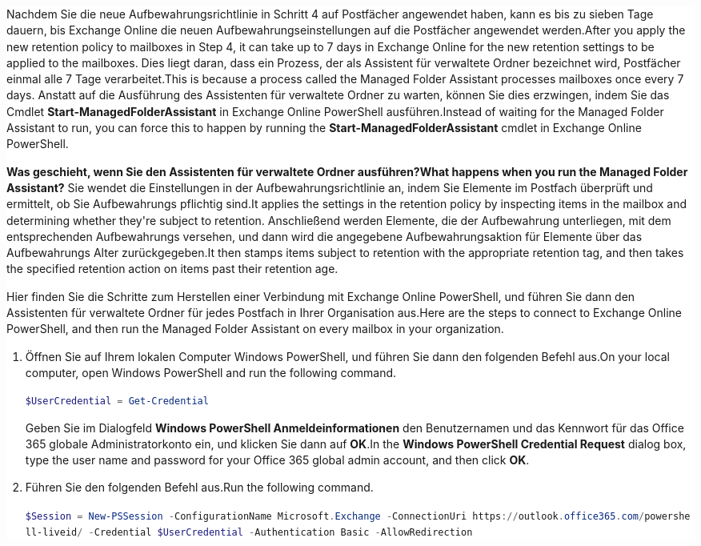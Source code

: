 <span data-ttu-id="5a538-248">Nachdem Sie die neue Aufbewahrungsrichtlinie in Schritt 4 auf Postfächer angewendet haben, kann es bis zu sieben Tage dauern, bis Exchange Online die neuen Aufbewahrungseinstellungen auf die Postfächer angewendet werden.</span><span class="sxs-lookup"><span data-stu-id="5a538-248">After you apply the new retention policy to mailboxes in Step 4, it can take up to 7 days in Exchange Online for the new retention settings to be applied to the mailboxes.</span></span> <span data-ttu-id="5a538-249">Dies liegt daran, dass ein Prozess, der als Assistent für verwaltete Ordner bezeichnet wird, Postfächer einmal alle 7 Tage verarbeitet.</span><span class="sxs-lookup"><span data-stu-id="5a538-249">This is because a process called the Managed Folder Assistant processes mailboxes once every 7 days.</span></span> <span data-ttu-id="5a538-250">Anstatt auf die Ausführung des Assistenten für verwaltete Ordner zu warten, können Sie dies erzwingen, indem Sie das Cmdlet **Start-ManagedFolderAssistant** in Exchange Online PowerShell ausführen.</span><span class="sxs-lookup"><span data-stu-id="5a538-250">Instead of waiting for the Managed Folder Assistant to run, you can force this to happen by running the **Start-ManagedFolderAssistant** cmdlet in Exchange Online PowerShell.</span></span> 
  
 <span data-ttu-id="5a538-251">**Was geschieht, wenn Sie den Assistenten für verwaltete Ordner ausführen?**</span><span class="sxs-lookup"><span data-stu-id="5a538-251">**What happens when you run the Managed Folder Assistant?**</span></span> <span data-ttu-id="5a538-252">Sie wendet die Einstellungen in der Aufbewahrungsrichtlinie an, indem Sie Elemente im Postfach überprüft und ermittelt, ob Sie Aufbewahrungs pflichtig sind.</span><span class="sxs-lookup"><span data-stu-id="5a538-252">It applies the settings in the retention policy by inspecting items in the mailbox and determining whether they're subject to retention.</span></span> <span data-ttu-id="5a538-253">Anschließend werden Elemente, die der Aufbewahrung unterliegen, mit dem entsprechenden Aufbewahrungs versehen, und dann wird die angegebene Aufbewahrungsaktion für Elemente über das Aufbewahrungs Alter zurückgegeben.</span><span class="sxs-lookup"><span data-stu-id="5a538-253">It then stamps items subject to retention with the appropriate retention tag, and then takes the specified retention action on items past their retention age.</span></span> 
  
<span data-ttu-id="5a538-254">Hier finden Sie die Schritte zum Herstellen einer Verbindung mit Exchange Online PowerShell, und führen Sie dann den Assistenten für verwaltete Ordner für jedes Postfach in Ihrer Organisation aus.</span><span class="sxs-lookup"><span data-stu-id="5a538-254">Here are the steps to connect to Exchange Online PowerShell, and then run the Managed Folder Assistant on every mailbox in your organization.</span></span>
  
1. <span data-ttu-id="5a538-255">Öffnen Sie auf Ihrem lokalen Computer Windows PowerShell, und führen Sie dann den folgenden Befehl aus.</span><span class="sxs-lookup"><span data-stu-id="5a538-255">On your local computer, open Windows PowerShell and run the following command.</span></span>
    
    ```powershell
    $UserCredential = Get-Credential
    ```

    <span data-ttu-id="5a538-256">Geben Sie im Dialogfeld **Windows PowerShell Anmeldeinformationen** den Benutzernamen und das Kennwort für das Office 365 globale Administratorkonto ein, und klicken Sie dann auf **OK**.</span><span class="sxs-lookup"><span data-stu-id="5a538-256">In the **Windows PowerShell Credential Request** dialog box, type the user name and password for your Office 365 global admin account, and then click **OK**.</span></span>
    
2. <span data-ttu-id="5a538-257">Führen Sie den folgenden Befehl aus.</span><span class="sxs-lookup"><span data-stu-id="5a538-257">Run the following command.</span></span>
    
    ```powershell
    $Session = New-PSSession -ConfigurationName Microsoft.Exchange -ConnectionUri https://outlook.office365.com/powershell-liveid/ -Credential $UserCredential -Authentication Basic -AllowRedirection
    ```
